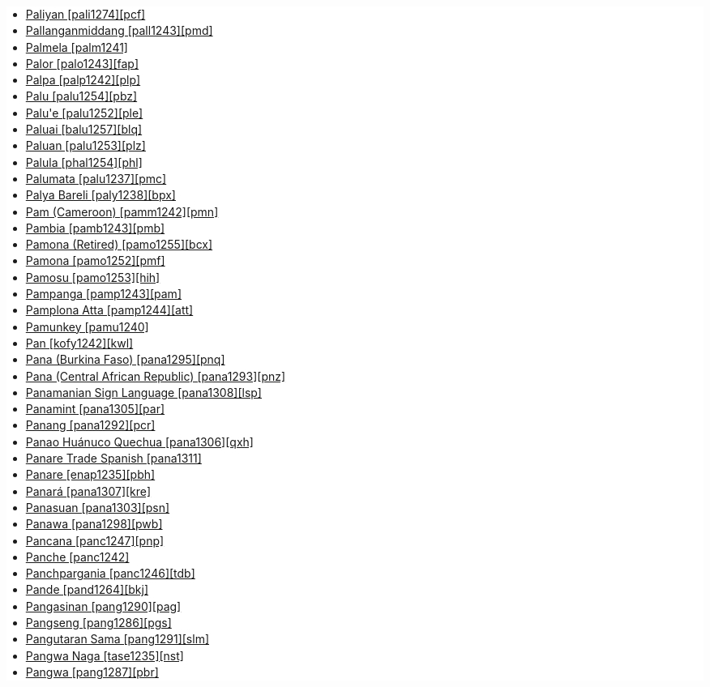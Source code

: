 - [Paliyan [pali1274][pcf]](tree/drav1251/sout3133/sout3138/tami1291/tami1292/tami1293/tami1294/tami1297/tami1298/tami1299/tami1300/pali1274/md.ini)
- [Pallanganmiddang [pall1243][pmd]](tree/pama1250/sout3135/vict1234/east2706/dhud1237/pall1243/md.ini)
- [Palmela [palm1241]](tree/cari1283/guia1242/palm1241/md.ini)
- [Palor [palo1243][fap]](tree/atla1278/nort3146/cang1245/palo1244/palo1243/md.ini)
- [Palpa [palp1242][plp]](tree/indo1319/indo1320/indo1321/indo1310/east1436/palp1242/md.ini)
- [Palu [palu1254][pbz]](tree/book1242/palu1254/md.ini)
- [Palu'e [palu1252][ple]](tree/aust1307/mala1545/cent2237/cent2245/flor1240/flor1241/ngad1265/palu1252/md.ini)
- [Paluai [balu1257][blq]](tree/aust1307/mala1545/cent2237/east2712/ocea1241/admi1239/east2459/sout2879/loup1244/balu1257/md.ini)
- [Paluan [palu1253][plz]](tree/aust1307/mala1545/nort3253/sout3154/grea1294/muru1275/nort3186/palu1253/md.ini)
- [Palula [phal1254][phl]](tree/indo1319/indo1320/indo1321/indo1324/shin1270/west2860/palu1255/phal1254/md.ini)
- [Palumata [palu1237][pmc]](tree/unat1236/palu1237/md.ini)
- [Palya Bareli [paly1238][bpx]](tree/indo1319/indo1320/indo1321/indo1322/subc1234/bhil1254/unun9884/paly1238/md.ini)
- [Pam (Cameroon) [pamm1242][pmn]](tree/atla1278/volt1241/nort3149/came1255/mbum1257/nort2773/tupu1245/mund1324/pamm1242/md.ini)
- [Pambia [pamb1243][pmb]](tree/atla1278/volt1241/nort3149/came1255/uban1244/zand1246/bara1360/pamb1243/md.ini)
- [Pamona (Retired) [pamo1255][bcx]](tree/book1242/pamo1255/md.ini)
- [Pamona [pamo1252][pmf]](tree/aust1307/mala1545/cele1242/kail1255/kail1253/nort2898/pamo1251/pamo1252/md.ini)
- [Pamosu [pamo1253][hih]](tree/nucl1709/mada1298/croi1234/tibo1242/tibo1243/pamo1253/md.ini)
- [Pampanga [pamp1243][pam]](tree/aust1307/mala1545/cent2080/pamp1243/md.ini)
- [Pamplona Atta [pamp1244][att]](tree/aust1307/mala1545/nort3238/caga1241/iban1268/atta1244/pamp1244/md.ini)
- [Pamunkey [pamu1240]](tree/uncl1493/pamu1240/md.ini)
- [Pan [kofy1242][kwl]](tree/afro1255/chad1250/west2785/west2714/west2799/west2717/kofy1243/panc1248/kofy1242/md.ini)
- [Pana (Burkina Faso) [pana1295][pnq]](tree/atla1278/volt1241/nort3149/gura1261/cent2243/sout3164/grus1239/nort2782/pana1295/md.ini)
- [Pana (Central African Republic) [pana1293][pnz]](tree/atla1278/volt1241/nort3149/came1255/mbum1257/cent2020/kara1477/kare1351/pana1293/md.ini)
- [Panamanian Sign Language [pana1308][lsp]](tree/sign1238/deaf1237/lsfi1234/asli1244/cost1251/pana1308/md.ini)
- [Panamint [pana1305][par]](tree/utoa1244/nort2953/numi1242/cent2130/pana1305/md.ini)
- [Panang [pana1292][pcr]](tree/book1242/pana1292/md.ini)
- [Panao Huánuco Quechua [pana1306][qxh]](tree/quec1387/quec1386/cent2141/apam1237/pana1306/md.ini)
- [Panare Trade Spanish [pana1311]](tree/pidg1258/span1268/pana1311/md.ini)
- [Panare [enap1235][pbh]](tree/cari1283/vene1261/pemo1246/enap1235/md.ini)
- [Panará [pana1307][kre]](tree/nucl1710/jeee1236/jese1235/pana1307/md.ini)
- [Panasuan [pana1303][psn]](tree/aust1307/mala1545/sout2923/seko1241/pana1302/pana1303/md.ini)
- [Panawa [pana1298][pwb]](tree/atla1278/volt1241/benu1247/kain1275/cent2242/basa1288/east2404/josa1234/nort3210/nort3215/boze1240/pana1298/md.ini)
- [Pancana [panc1247][pnp]](tree/aust1307/mala1545/cele1242/east2488/sout2928/muna1246/nucl1573/muni1256/muni1259/west2847/panc1247/md.ini)
- [Panche [panc1242]](tree/uncl1493/panc1242/md.ini)
- [Panchpargania [panc1246][tdb]](tree/indo1319/indo1320/indo1321/biha1245/mait1254/east2725/panc1246/md.ini)
- [Pande [pand1264][bkj]](tree/atla1278/volt1241/benu1247/bant1294/sout3152/narr1281/cent2260/liko1251/bwam1249/pand1264/md.ini)
- [Pangasinan [pang1290][pag]](tree/aust1307/mala1545/nort3238/meso1254/sout3211/sout2907/west2550/pang1290/md.ini)
- [Pangseng [pang1286][pgs]](tree/atla1278/volt1241/nort3149/came1255/samb1322/mumu1249/mumu1250/pang1286/md.ini)
- [Pangutaran Sama [pang1291][slm]](tree/aust1307/mala1545/basa1291/grea1283/sama1302/sulu1242/pang1291/md.ini)
- [Pangwa Naga [tase1235][nst]](tree/sino1245/brah1260/kony1246/kony1249/tang1379/tase1235/md.ini)
- [Pangwa [pang1287][pbr]](tree/atla1278/volt1241/benu1247/bant1294/sout3152/narr1281/east2731/nort3203/sout3185/kisi1244/pang1287/md.ini)